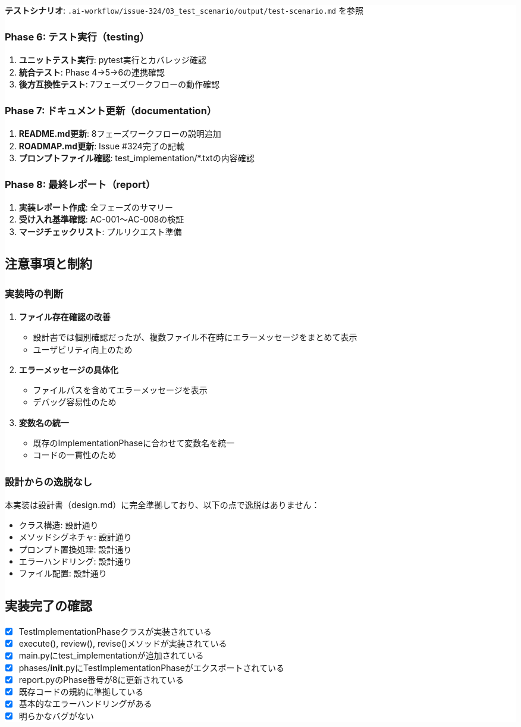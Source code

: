 **テストシナリオ**: `.ai-workflow/issue-324/03_test_scenario/output/test-scenario.md` を参照

### Phase 6: テスト実行（testing）

1. **ユニットテスト実行**: pytest実行とカバレッジ確認
2. **統合テスト**: Phase 4→5→6の連携確認
3. **後方互換性テスト**: 7フェーズワークフローの動作確認

### Phase 7: ドキュメント更新（documentation）

1. **README.md更新**: 8フェーズワークフローの説明追加
2. **ROADMAP.md更新**: Issue #324完了の記載
3. **プロンプトファイル確認**: test_implementation/*.txtの内容確認

### Phase 8: 最終レポート（report）

1. **実装レポート作成**: 全フェーズのサマリー
2. **受け入れ基準確認**: AC-001～AC-008の検証
3. **マージチェックリスト**: プルリクエスト準備

## 注意事項と制約

### 実装時の判断

1. **ファイル存在確認の改善**
   - 設計書では個別確認だったが、複数ファイル不在時にエラーメッセージをまとめて表示
   - ユーザビリティ向上のため

2. **エラーメッセージの具体化**
   - ファイルパスを含めてエラーメッセージを表示
   - デバッグ容易性のため

3. **変数名の統一**
   - 既存のImplementationPhaseに合わせて変数名を統一
   - コードの一貫性のため

### 設計からの逸脱なし

本実装は設計書（design.md）に完全準拠しており、以下の点で逸脱はありません：

- クラス構造: 設計通り
- メソッドシグネチャ: 設計通り
- プロンプト置換処理: 設計通り
- エラーハンドリング: 設計通り
- ファイル配置: 設計通り

## 実装完了の確認

- [x] TestImplementationPhaseクラスが実装されている
- [x] execute(), review(), revise()メソッドが実装されている
- [x] main.pyにtest_implementationが追加されている
- [x] phases/__init__.pyにTestImplementationPhaseがエクスポートされている
- [x] report.pyのPhase番号が8に更新されている
- [x] 既存コードの規約に準拠している
- [x] 基本的なエラーハンドリングがある
- [x] 明らかなバグがない
